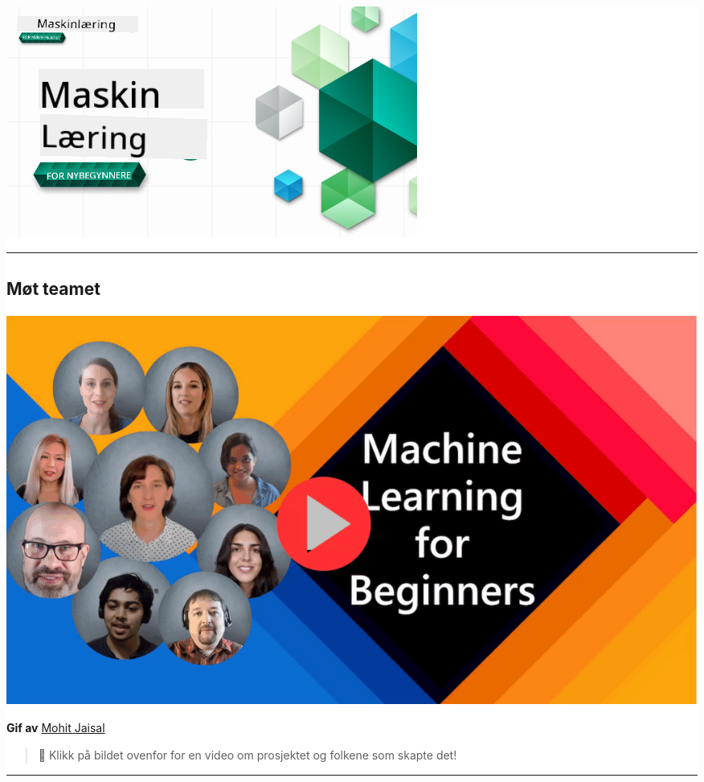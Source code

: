 [![ML for beginners banner](../../translated_images/ml-for-beginners-video-banner.63f694a100034bc6251134294459696e070a3a9a04632e9fe6a24aa0de4a7384.no.png)](https://aka.ms/ml-beginners-videos)  

---  

## Møt teamet  

[![Promo video](../../images/ml.gif)](https://youtu.be/Tj1XWrDSYJU)  

**Gif av** [Mohit Jaisal](https://linkedin.com/in/mohitjaisal)  

> 🎥 Klikk på bildet ovenfor for en video om prosjektet og folkene som skapte det!  

---  
